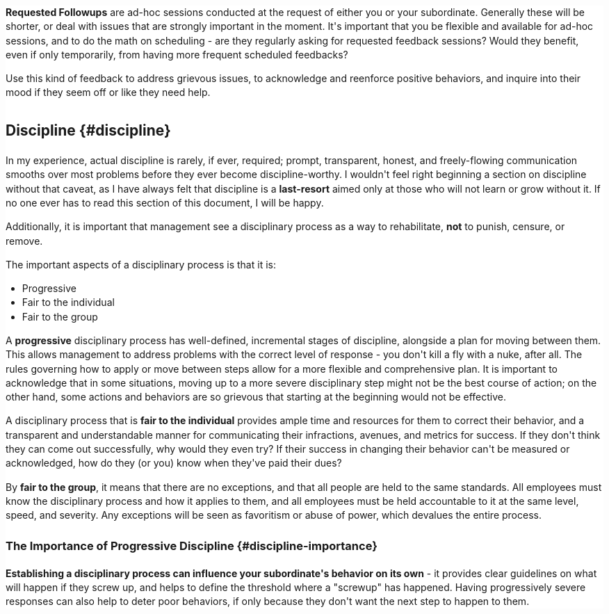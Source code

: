 **Requested Followups** are ad-hoc sessions conducted at the request of either you or your subordinate. Generally these will be shorter, or deal with issues that are strongly important in the moment. It's important that you be flexible and available for ad-hoc sessions, and to do the math on scheduling - are they regularly asking for requested feedback sessions? Would they benefit, even if only temporarily, from having more frequent scheduled feedbacks?

Use this kind of feedback to address grievous issues, to acknowledge and reenforce positive behaviors, and inquire into their mood if they seem off or like they need help. 








## Discipline {#discipline}

In my experience, actual discipline is rarely, if ever, required; prompt, transparent, honest, and freely-flowing communication smooths over most problems before they ever become discipline-worthy. I wouldn't feel right beginning a section on discipline without that caveat, as I have always felt that discipline is a **last-resort** aimed only at those who will not learn or grow without it. If no one ever has to read this section of this document, I will be happy.

Additionally, it is important that management see a disciplinary process as a way to rehabilitate, **not** to punish, censure, or remove. 

The important aspects of a disciplinary process is that it is:

* Progressive
* Fair to the individual
* Fair to the group

A **progressive** disciplinary process has well-defined, incremental stages of discipline, alongside a plan for moving between them. This allows management to address problems with the correct level of response - you don't kill a fly with a nuke, after all. The rules governing how to apply or move between steps allow for a more flexible and comprehensive plan. It is important to acknowledge that in some situations, moving up to a more severe disciplinary step might not be the best course of action; on the other hand, some actions and behaviors are so grievous that starting at the beginning would not be effective.

A disciplinary process that is **fair to the individual** provides ample time and resources for them to correct their behavior, and a transparent and understandable manner for communicating their infractions, avenues, and metrics for success. If they don't think they can come out successfully, why would they even try? If their success in changing their behavior can't be measured or acknowledged, how do they (or you) know when they've paid their dues?

By **fair to the group**, it means that there are no exceptions, and that all people are held to the same standards. All employees must know the disciplinary process and how it applies to them, and all employees must be held accountable to it at the same level, speed, and severity. Any exceptions will be seen as favoritism or abuse of power, which devalues the entire process.

### The Importance of Progressive Discipline {#discipline-importance}

**Establishing a disciplinary process can influence your subordinate's behavior on its own** - it provides clear guidelines on what will happen if they screw up, and helps to define the threshold where a "screwup" has happened. Having progressively severe responses can also help to deter poor behaviors, if only because they don't want the next step to happen to them.
